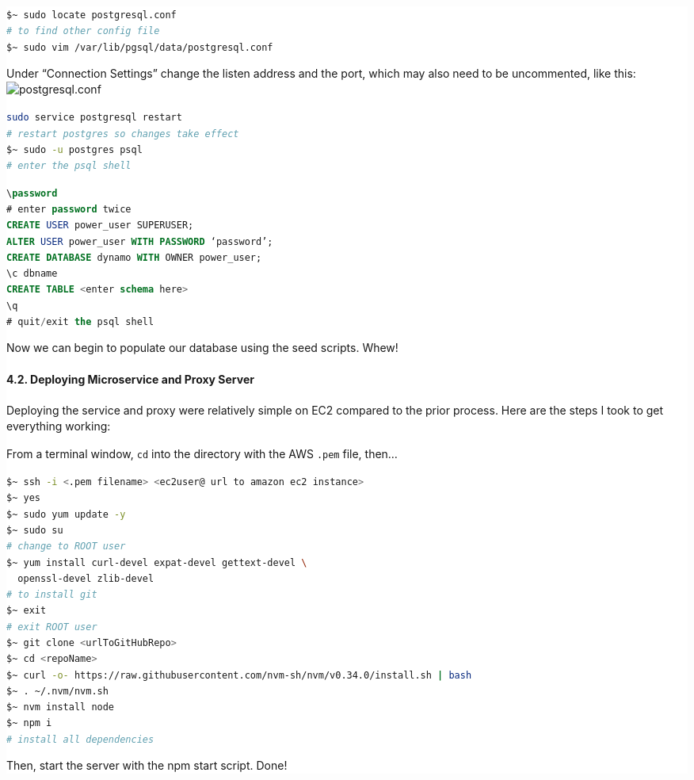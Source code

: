 ```sh
$~ sudo locate postgresql.conf
# to find other config file
$~ sudo vim /var/lib/pgsql/data/postgresql.conf
```
Under “Connection Settings” change the listen address and the port, which may also need to be uncommented, like this:
![postgresql.conf](https://i.imgur.com/BGaHobB.png)

```sh
sudo service postgresql restart
# restart postgres so changes take effect 
$~ sudo -u postgres psql
# enter the psql shell
```

```sql
\password
# enter password twice
CREATE USER power_user SUPERUSER;
ALTER USER power_user WITH PASSWORD ‘password’;
CREATE DATABASE dynamo WITH OWNER power_user;
\c dbname
CREATE TABLE <enter schema here>
\q
# quit/exit the psql shell
```

Now we can begin to populate our database using the seed scripts. Whew!

#### 4.2. Deploying Microservice and Proxy Server
Deploying the service and proxy were relatively simple on EC2 compared to the prior process. Here are the steps I took to get everything working:

From a terminal window, `cd` into the directory with the AWS `.pem` file, then…
```sh
$~ ssh -i <.pem filename> <ec2user@ url to amazon ec2 instance>
$~ yes
$~ sudo yum update -y
$~ sudo su
# change to ROOT user
$~ yum install curl-devel expat-devel gettext-devel \
  openssl-devel zlib-devel
# to install git
$~ exit 
# exit ROOT user
$~ git clone <urlToGitHubRepo>
$~ cd <repoName>
$~ curl -o- https://raw.githubusercontent.com/nvm-sh/nvm/v0.34.0/install.sh | bash
$~ . ~/.nvm/nvm.sh
$~ nvm install node
$~ npm i
# install all dependencies
```
Then, start the server with the npm start script. Done!

